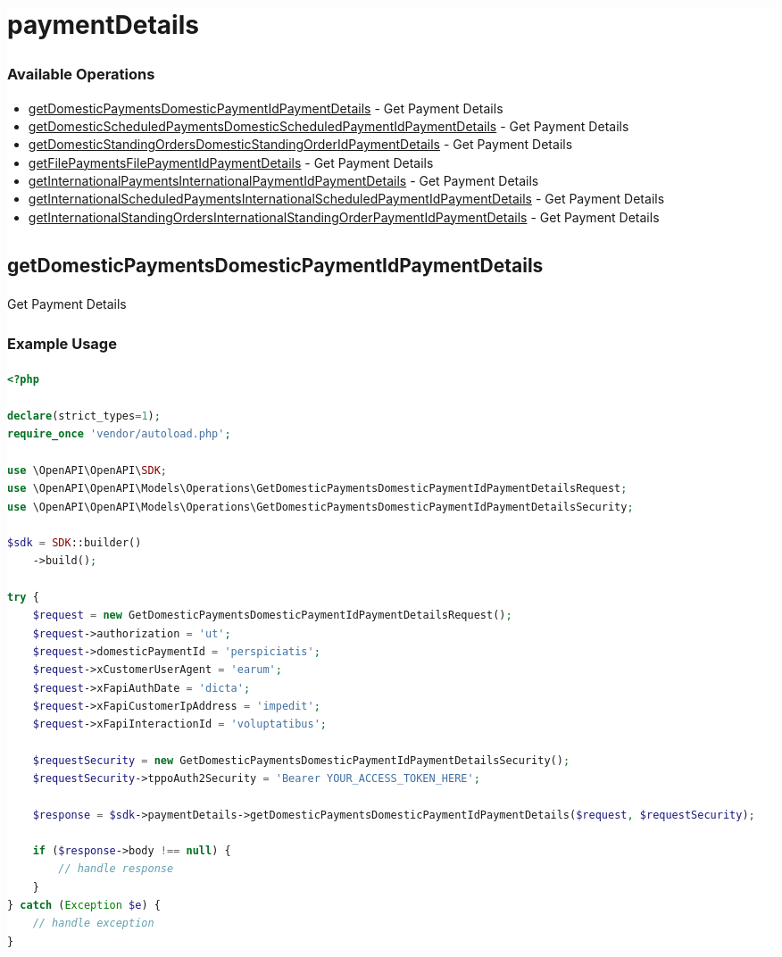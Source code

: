 # paymentDetails

### Available Operations

* [getDomesticPaymentsDomesticPaymentIdPaymentDetails](#getdomesticpaymentsdomesticpaymentidpaymentdetails) - Get Payment Details
* [getDomesticScheduledPaymentsDomesticScheduledPaymentIdPaymentDetails](#getdomesticscheduledpaymentsdomesticscheduledpaymentidpaymentdetails) - Get Payment Details
* [getDomesticStandingOrdersDomesticStandingOrderIdPaymentDetails](#getdomesticstandingordersdomesticstandingorderidpaymentdetails) - Get Payment Details
* [getFilePaymentsFilePaymentIdPaymentDetails](#getfilepaymentsfilepaymentidpaymentdetails) - Get Payment Details
* [getInternationalPaymentsInternationalPaymentIdPaymentDetails](#getinternationalpaymentsinternationalpaymentidpaymentdetails) - Get Payment Details
* [getInternationalScheduledPaymentsInternationalScheduledPaymentIdPaymentDetails](#getinternationalscheduledpaymentsinternationalscheduledpaymentidpaymentdetails) - Get Payment Details
* [getInternationalStandingOrdersInternationalStandingOrderPaymentIdPaymentDetails](#getinternationalstandingordersinternationalstandingorderpaymentidpaymentdetails) - Get Payment Details

## getDomesticPaymentsDomesticPaymentIdPaymentDetails

Get Payment Details

### Example Usage

```php
<?php

declare(strict_types=1);
require_once 'vendor/autoload.php';

use \OpenAPI\OpenAPI\SDK;
use \OpenAPI\OpenAPI\Models\Operations\GetDomesticPaymentsDomesticPaymentIdPaymentDetailsRequest;
use \OpenAPI\OpenAPI\Models\Operations\GetDomesticPaymentsDomesticPaymentIdPaymentDetailsSecurity;

$sdk = SDK::builder()
    ->build();

try {
    $request = new GetDomesticPaymentsDomesticPaymentIdPaymentDetailsRequest();
    $request->authorization = 'ut';
    $request->domesticPaymentId = 'perspiciatis';
    $request->xCustomerUserAgent = 'earum';
    $request->xFapiAuthDate = 'dicta';
    $request->xFapiCustomerIpAddress = 'impedit';
    $request->xFapiInteractionId = 'voluptatibus';

    $requestSecurity = new GetDomesticPaymentsDomesticPaymentIdPaymentDetailsSecurity();
    $requestSecurity->tppoAuth2Security = 'Bearer YOUR_ACCESS_TOKEN_HERE';

    $response = $sdk->paymentDetails->getDomesticPaymentsDomesticPaymentIdPaymentDetails($request, $requestSecurity);

    if ($response->body !== null) {
        // handle response
    }
} catch (Exception $e) {
    // handle exception
}
```
